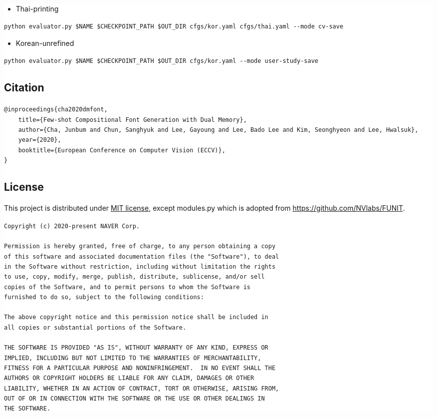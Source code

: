 - Thai-printing

```
python evaluator.py $NAME $CHECKPOINT_PATH $OUT_DIR cfgs/kor.yaml cfgs/thai.yaml --mode cv-save
```

- Korean-unrefined

```
python evaluator.py $NAME $CHECKPOINT_PATH $OUT_DIR cfgs/kor.yaml --mode user-study-save
```


## Citation

```
@inproceedings{cha2020dmfont,
    title={Few-shot Compositional Font Generation with Dual Memory},
    author={Cha, Junbum and Chun, Sanghyuk and Lee, Gayoung and Lee, Bado Lee and Kim, Seonghyeon and Lee, Hwalsuk},
    year={2020},
    booktitle={European Conference on Computer Vision (ECCV)},
}
```

## License

This project is distributed under [MIT license](LICENSE), except modules.py which is adopted from https://github.com/NVlabs/FUNIT.

```
Copyright (c) 2020-present NAVER Corp.

Permission is hereby granted, free of charge, to any person obtaining a copy
of this software and associated documentation files (the "Software"), to deal
in the Software without restriction, including without limitation the rights
to use, copy, modify, merge, publish, distribute, sublicense, and/or sell
copies of the Software, and to permit persons to whom the Software is
furnished to do so, subject to the following conditions:

The above copyright notice and this permission notice shall be included in
all copies or substantial portions of the Software.

THE SOFTWARE IS PROVIDED "AS IS", WITHOUT WARRANTY OF ANY KIND, EXPRESS OR
IMPLIED, INCLUDING BUT NOT LIMITED TO THE WARRANTIES OF MERCHANTABILITY,
FITNESS FOR A PARTICULAR PURPOSE AND NONINFRINGEMENT.  IN NO EVENT SHALL THE
AUTHORS OR COPYRIGHT HOLDERS BE LIABLE FOR ANY CLAIM, DAMAGES OR OTHER
LIABILITY, WHETHER IN AN ACTION OF CONTRACT, TORT OR OTHERWISE, ARISING FROM,
OUT OF OR IN CONNECTION WITH THE SOFTWARE OR THE USE OR OTHER DEALINGS IN
THE SOFTWARE.
```
